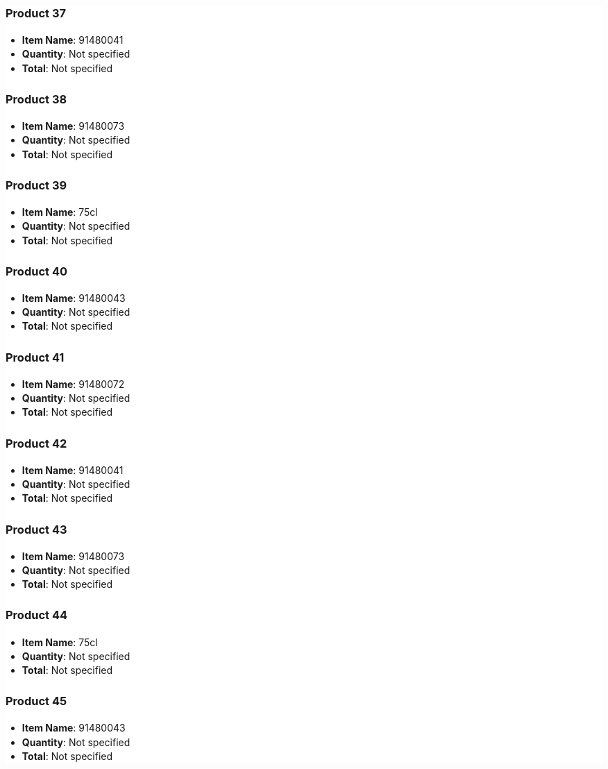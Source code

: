 ### **Product 37**

- **Item Name**: 91480041
- **Quantity**: Not specified
- **Total**: Not specified

### **Product 38**

- **Item Name**: 91480073
- **Quantity**: Not specified
- **Total**: Not specified

### **Product 39**

- **Item Name**: 75cl
- **Quantity**: Not specified
- **Total**: Not specified

### **Product 40**

- **Item Name**: 91480043
- **Quantity**: Not specified
- **Total**: Not specified

### **Product 41**

- **Item Name**: 91480072
- **Quantity**: Not specified
- **Total**: Not specified

### **Product 42**

- **Item Name**: 91480041
- **Quantity**: Not specified
- **Total**: Not specified

### **Product 43**

- **Item Name**: 91480073
- **Quantity**: Not specified
- **Total**: Not specified

### **Product 44**

- **Item Name**: 75cl
- **Quantity**: Not specified
- **Total**: Not specified

### **Product 45**

- **Item Name**: 91480043
- **Quantity**: Not specified
- **Total**: Not specified
